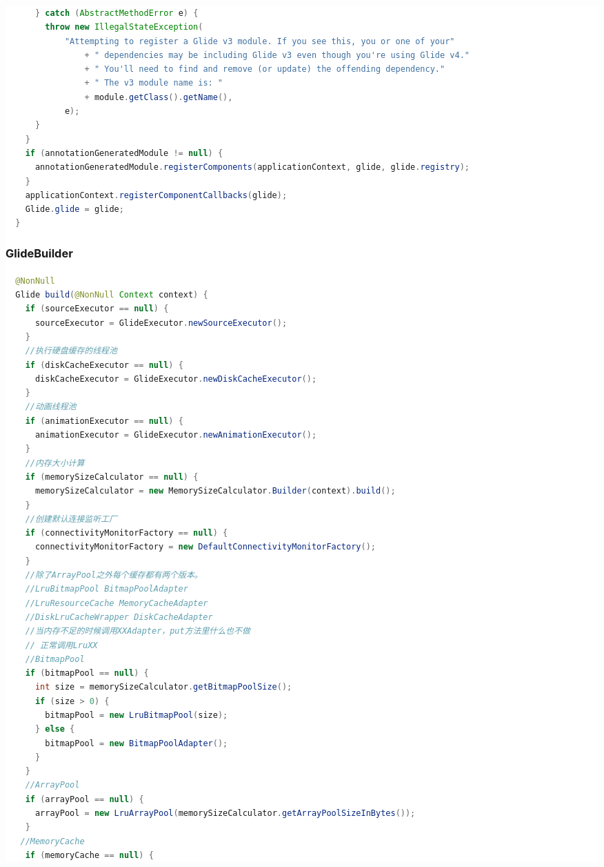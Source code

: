 ```java
      } catch (AbstractMethodError e) {
        throw new IllegalStateException(
            "Attempting to register a Glide v3 module. If you see this, you or one of your"
                + " dependencies may be including Glide v3 even though you're using Glide v4."
                + " You'll need to find and remove (or update) the offending dependency."
                + " The v3 module name is: "
                + module.getClass().getName(),
            e);
      }
    }
    if (annotationGeneratedModule != null) {
      annotationGeneratedModule.registerComponents(applicationContext, glide, glide.registry);
    }
    applicationContext.registerComponentCallbacks(glide);
    Glide.glide = glide;
  }
```

### GlideBuilder

```java
  @NonNull
  Glide build(@NonNull Context context) {
    if (sourceExecutor == null) {
      sourceExecutor = GlideExecutor.newSourceExecutor();
    }
    //执行硬盘缓存的线程池
    if (diskCacheExecutor == null) {
      diskCacheExecutor = GlideExecutor.newDiskCacheExecutor();
    }
    //动画线程池
    if (animationExecutor == null) {
      animationExecutor = GlideExecutor.newAnimationExecutor();
    }
    //内存大小计算
    if (memorySizeCalculator == null) {
      memorySizeCalculator = new MemorySizeCalculator.Builder(context).build();
    }
    //创建默认连接监听工厂
    if (connectivityMonitorFactory == null) {
      connectivityMonitorFactory = new DefaultConnectivityMonitorFactory();
    }
    //除了ArrayPool之外每个缓存都有两个版本。
    //LruBitmapPool BitmapPoolAdapter
    //LruResourceCache MemoryCacheAdapter
    //DiskLruCacheWrapper DiskCacheAdapter
    //当内存不足的时候调用XXAdapter，put方法里什么也不做
    // 正常调用LruXX
    //BitmapPool
    if (bitmapPool == null) {
      int size = memorySizeCalculator.getBitmapPoolSize();
      if (size > 0) {
        bitmapPool = new LruBitmapPool(size);
      } else {
        bitmapPool = new BitmapPoolAdapter();
      }
    }
    //ArrayPool
    if (arrayPool == null) {
      arrayPool = new LruArrayPool(memorySizeCalculator.getArrayPoolSizeInBytes());
    }
   //MemoryCache
    if (memoryCache == null) {
```